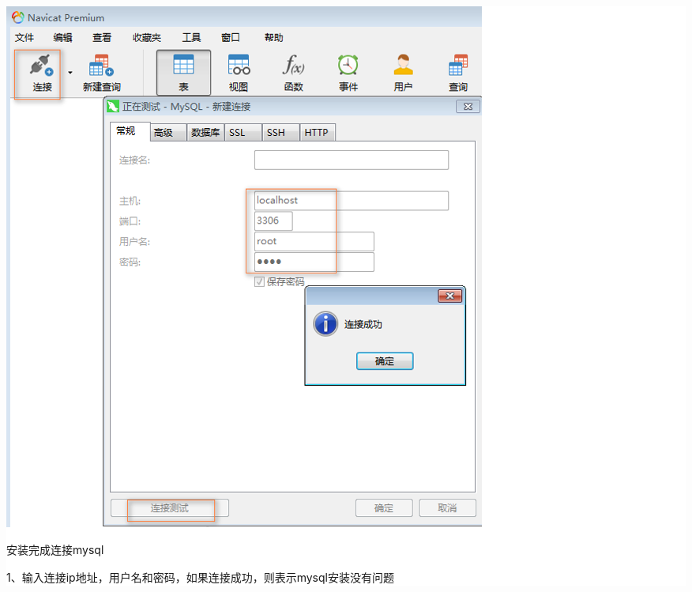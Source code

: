 ![1646614199341](images/1646614199341.png)





安装完成连接mysql

1、输入连接ip地址，用户名和密码，如果连接成功，则表示mysql安装没有问题
